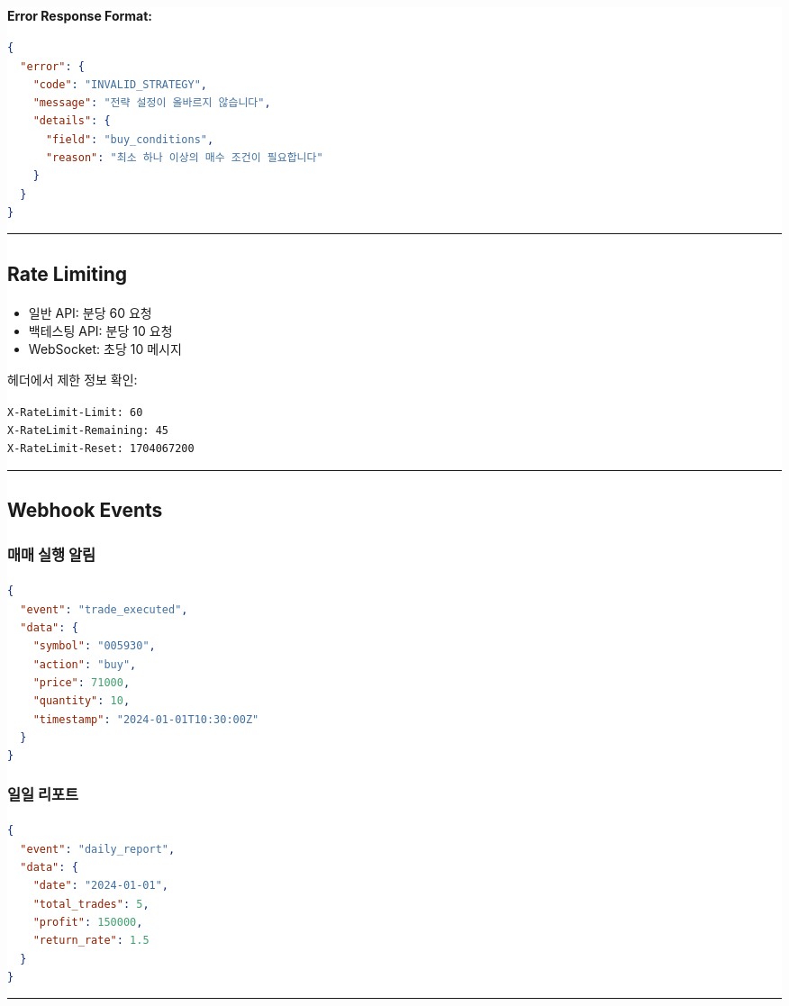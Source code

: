 **Error Response Format:**
```json
{
  "error": {
    "code": "INVALID_STRATEGY",
    "message": "전략 설정이 올바르지 않습니다",
    "details": {
      "field": "buy_conditions",
      "reason": "최소 하나 이상의 매수 조건이 필요합니다"
    }
  }
}
```

---

## Rate Limiting

- 일반 API: 분당 60 요청
- 백테스팅 API: 분당 10 요청
- WebSocket: 초당 10 메시지

헤더에서 제한 정보 확인:
```http
X-RateLimit-Limit: 60
X-RateLimit-Remaining: 45
X-RateLimit-Reset: 1704067200
```

---

## Webhook Events

### 매매 실행 알림
```json
{
  "event": "trade_executed",
  "data": {
    "symbol": "005930",
    "action": "buy",
    "price": 71000,
    "quantity": 10,
    "timestamp": "2024-01-01T10:30:00Z"
  }
}
```

### 일일 리포트
```json
{
  "event": "daily_report",
  "data": {
    "date": "2024-01-01",
    "total_trades": 5,
    "profit": 150000,
    "return_rate": 1.5
  }
}
```

---